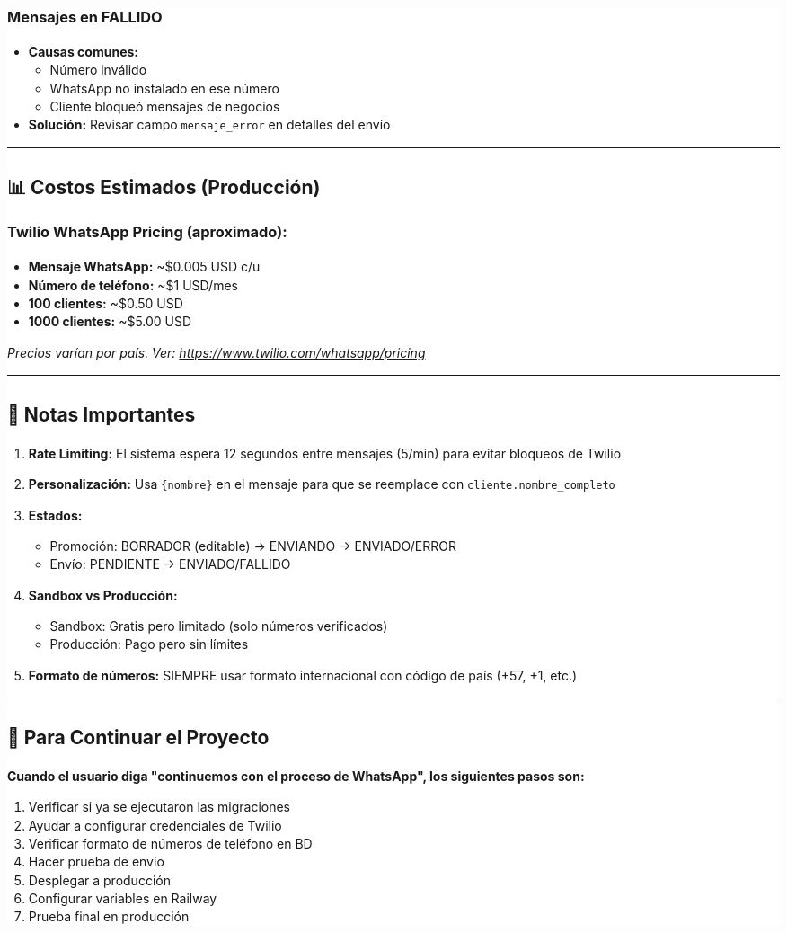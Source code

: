 ### Mensajes en FALLIDO
- **Causas comunes:**
  - Número inválido
  - WhatsApp no instalado en ese número
  - Cliente bloqueó mensajes de negocios
- **Solución:** Revisar campo `mensaje_error` en detalles del envío

---

## 📊 Costos Estimados (Producción)

### Twilio WhatsApp Pricing (aproximado):
- **Mensaje WhatsApp:** ~$0.005 USD c/u
- **Número de teléfono:** ~$1 USD/mes
- **100 clientes:** ~$0.50 USD
- **1000 clientes:** ~$5.00 USD

*Precios varían por país. Ver: https://www.twilio.com/whatsapp/pricing*

---

## 📝 Notas Importantes

1. **Rate Limiting:** El sistema espera 12 segundos entre mensajes (5/min) para evitar bloqueos de Twilio

2. **Personalización:** Usa `{nombre}` en el mensaje para que se reemplace con `cliente.nombre_completo`

3. **Estados:**
   - Promoción: BORRADOR (editable) → ENVIANDO → ENVIADO/ERROR
   - Envío: PENDIENTE → ENVIADO/FALLIDO

4. **Sandbox vs Producción:**
   - Sandbox: Gratis pero limitado (solo números verificados)
   - Producción: Pago pero sin límites

5. **Formato de números:** SIEMPRE usar formato internacional con código de país (+57, +1, etc.)

---

## 🔄 Para Continuar el Proyecto

**Cuando el usuario diga "continuemos con el proceso de WhatsApp", los siguientes pasos son:**

1. Verificar si ya se ejecutaron las migraciones
2. Ayudar a configurar credenciales de Twilio
3. Verificar formato de números de teléfono en BD
4. Hacer prueba de envío
5. Desplegar a producción
6. Configurar variables en Railway
7. Prueba final en producción
